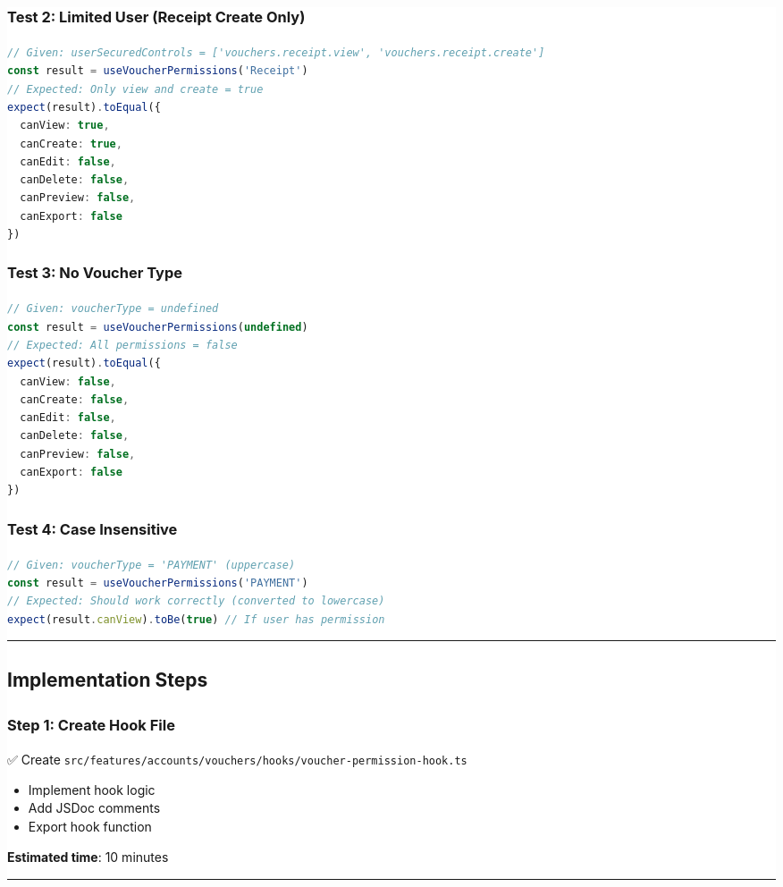 ### Test 2: Limited User (Receipt Create Only)
```typescript
// Given: userSecuredControls = ['vouchers.receipt.view', 'vouchers.receipt.create']
const result = useVoucherPermissions('Receipt')
// Expected: Only view and create = true
expect(result).toEqual({
  canView: true,
  canCreate: true,
  canEdit: false,
  canDelete: false,
  canPreview: false,
  canExport: false
})
```

### Test 3: No Voucher Type
```typescript
// Given: voucherType = undefined
const result = useVoucherPermissions(undefined)
// Expected: All permissions = false
expect(result).toEqual({
  canView: false,
  canCreate: false,
  canEdit: false,
  canDelete: false,
  canPreview: false,
  canExport: false
})
```

### Test 4: Case Insensitive
```typescript
// Given: voucherType = 'PAYMENT' (uppercase)
const result = useVoucherPermissions('PAYMENT')
// Expected: Should work correctly (converted to lowercase)
expect(result.canView).toBe(true) // If user has permission
```

---

## Implementation Steps

### Step 1: Create Hook File
✅ Create `src/features/accounts/vouchers/hooks/voucher-permission-hook.ts`
- Implement hook logic
- Add JSDoc comments
- Export hook function

**Estimated time**: 10 minutes

---
